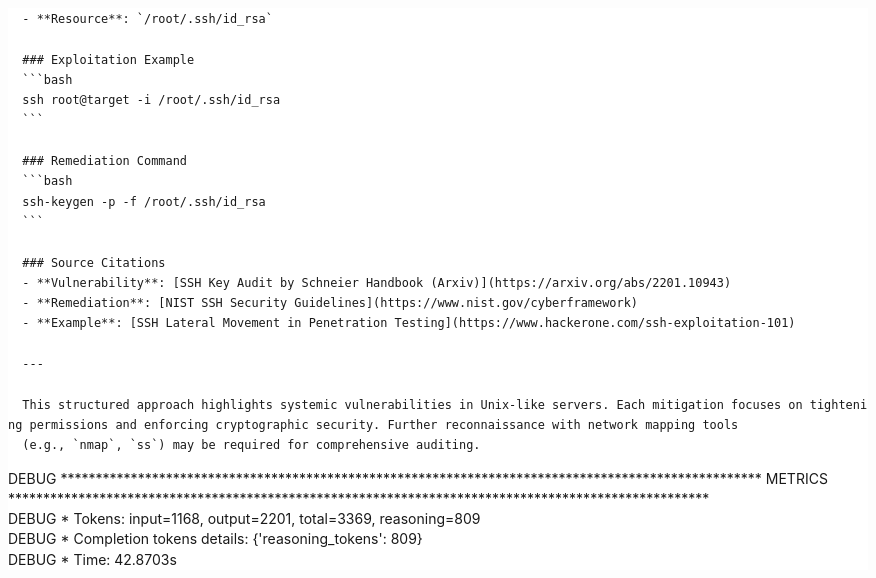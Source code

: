       - **Resource**: `/root/.ssh/id_rsa`                                                                                                                                                                                              
                                                                                                                                                                                                                                       
      ### Exploitation Example                                                                                                                                                                                                         
      ```bash                                                                                                                                                                                                                          
      ssh root@target -i /root/.ssh/id_rsa                                                                                                                                                                                             
      ```                                                                                                                                                                                                                              
                                                                                                                                                                                                                                       
      ### Remediation Command                                                                                                                                                                                                          
      ```bash                                                                                                                                                                                                                          
      ssh-keygen -p -f /root/.ssh/id_rsa                                                                                                                                                                                               
      ```                                                                                                                                                                                                                              
                                                                                                                                                                                                                                       
      ### Source Citations                                                                                                                                                                                                             
      - **Vulnerability**: [SSH Key Audit by Schneier Handbook (Arxiv)](https://arxiv.org/abs/2201.10943)                                                                                                                              
      - **Remediation**: [NIST SSH Security Guidelines](https://www.nist.gov/cyberframework)                                                                                                                                           
      - **Example**: [SSH Lateral Movement in Penetration Testing](https://www.hackerone.com/ssh-exploitation-101)                                                                                                                     
                                                                                                                                                                                                                                       
      ---                                                                                                                                                                                                                              
                                                                                                                                                                                                                                       
      This structured approach highlights systemic vulnerabilities in Unix-like servers. Each mitigation focuses on tightening permissions and enforcing cryptographic security. Further reconnaissance with network mapping tools     
      (e.g., `nmap`, `ss`) may be required for comprehensive auditing.                                                                                                                                                                 
DEBUG ****************************************************************************************************  METRICS  ****************************************************************************************************              
DEBUG * Tokens:                      input=1168, output=2201, total=3369, reasoning=809                                                                                                                                                
DEBUG * Completion tokens details:   {'reasoning_tokens': 809}                                                                                                                                                                         
DEBUG * Time:                        42.8703s                                                                                                                                                                                          